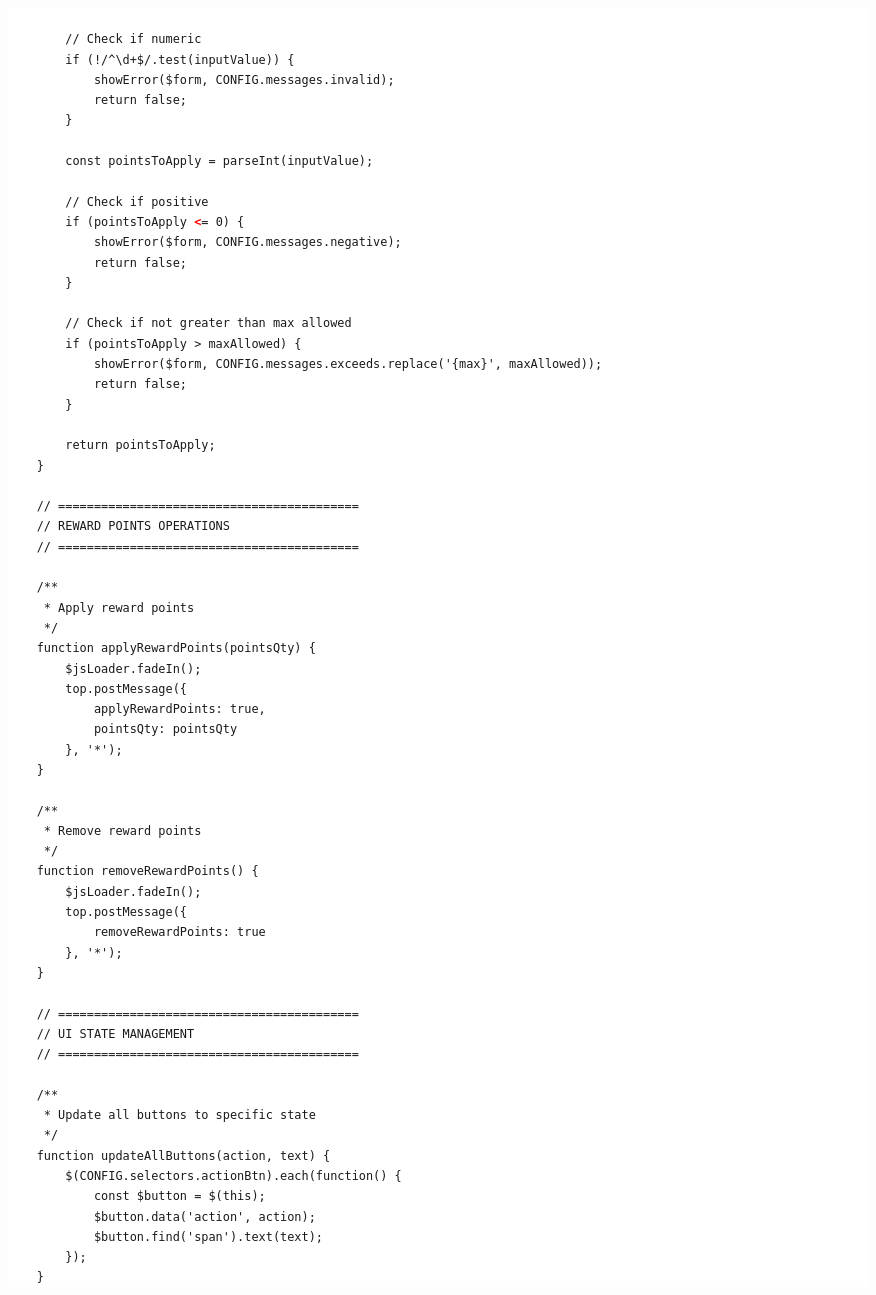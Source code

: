```html

        // Check if numeric
        if (!/^\d+$/.test(inputValue)) {
            showError($form, CONFIG.messages.invalid);
            return false;
        }

        const pointsToApply = parseInt(inputValue);

        // Check if positive
        if (pointsToApply <= 0) {
            showError($form, CONFIG.messages.negative);
            return false;
        }

        // Check if not greater than max allowed
        if (pointsToApply > maxAllowed) {
            showError($form, CONFIG.messages.exceeds.replace('{max}', maxAllowed));
            return false;
        }

        return pointsToApply;
    }

    // ==========================================
    // REWARD POINTS OPERATIONS
    // ==========================================
    
    /**
     * Apply reward points
     */
    function applyRewardPoints(pointsQty) {
        $jsLoader.fadeIn();
        top.postMessage({
            applyRewardPoints: true,
            pointsQty: pointsQty
        }, '*');
    }

    /**
     * Remove reward points
     */
    function removeRewardPoints() {
        $jsLoader.fadeIn();
        top.postMessage({
            removeRewardPoints: true
        }, '*');
    }

    // ==========================================
    // UI STATE MANAGEMENT
    // ==========================================
    
    /**
     * Update all buttons to specific state
     */
    function updateAllButtons(action, text) {
        $(CONFIG.selectors.actionBtn).each(function() {
            const $button = $(this);
            $button.data('action', action);
            $button.find('span').text(text);
        });
    }
```